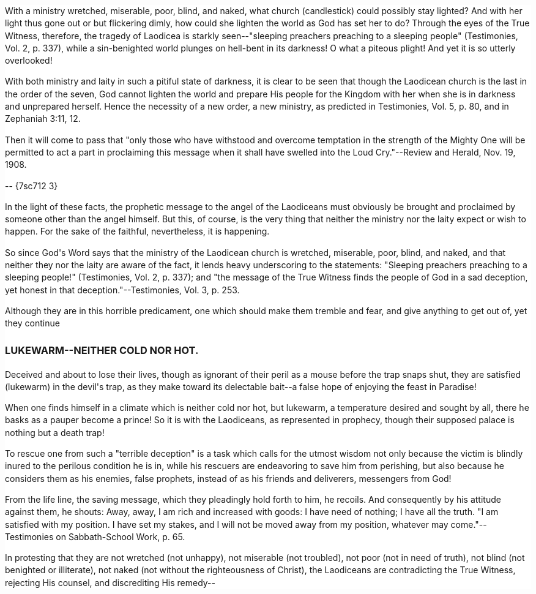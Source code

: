 With a ministry wretched, miserable, poor, blind, and naked, what church (candlestick) could possibly stay lighted? And with her light thus gone out or but flickering dimly, how could she lighten the world as God has set her to do? Through the eyes of the True Witness, therefore, the tragedy of Laodicea is starkly seen--"sleeping preachers preaching to a sleeping people" (Testimonies, Vol. 2, p. 337), while a sin-benighted world plunges on hell-bent in its darkness! O what a piteous plight! And yet it is so utterly overlooked!

With both ministry and laity in such a pitiful state of darkness, it is clear to be seen that though the Laodicean church is the last in the order of the seven, God cannot lighten the world and prepare His people for the Kingdom with her when she is in darkness and unprepared herself. Hence the necessity of a new order, a new ministry, as predicted in Testimonies, Vol. 5, p. 80, and in Zephaniah 3:11, 12.

Then it will come to pass that "only those who have withstood and overcome temptation in the strength of the Mighty One will be permitted to act a part in proclaiming this message when it shall have swelled into the Loud Cry."--Review and Herald, Nov. 19, 1908.

 -- {7sc712 3}   
  
  In the light of these facts, the prophetic message to the angel of the Laodiceans must obviously be brought and proclaimed by someone other than the angel himself. But this, of course, is the very thing that neither the ministry nor the laity expect or wish to happen. For the sake of the faithful, nevertheless, it is happening.

So since God's Word says that the ministry of the Laodicean church is wretched, miserable, poor, blind, and naked, and that neither they nor the laity are aware of the fact, it lends heavy underscoring to the statements: "Sleeping preachers preaching to a sleeping people!" (Testimonies, Vol. 2, p. 337); and "the message of the True Witness finds the people of God in a sad deception, yet honest in that deception."--Testimonies, Vol. 3, p. 253.

Although they are in this horrible predicament, one which should make them tremble and fear, and give anything to get out of, yet they continue

### LUKEWARM--NEITHER COLD NOR HOT.

Deceived and about to lose their lives, though as ignorant of their peril as a mouse before the trap snaps shut, they are satisfied (lukewarm) in the devil's trap, as they make toward its delectable bait--a false hope of enjoying the feast in Paradise!

When one finds himself in a climate which is neither cold nor hot, but lukewarm, a temperature desired and sought by all, there he basks as a pauper become a prince! So it is with the Laodiceans, as represented in prophecy, though their supposed palace is nothing but a death trap!

To rescue one from such a "terrible deception" is a task which calls for the utmost wisdom not only because the victim is blindly inured to the perilous condition he is in, while his rescuers are endeavoring to save him from perishing, but also because he considers them as his enemies, false prophets, instead of as his friends and deliverers, messengers from God!

From the life line, the saving message, which they pleadingly hold forth to him, he recoils. And consequently by his attitude against them, he shouts: Away, away, I am rich and increased with goods: I have need of nothing; I have all the truth. "I am satisfied with my position. I have set my stakes, and I will not be moved away from my position, whatever may come."--Testimonies on Sabbath-School Work, p. 65.

In protesting that they are not wretched (not unhappy), not miserable (not troubled), not poor (not in need of truth), not blind (not benighted or illiterate), not naked (not without the righteousness of Christ), the Laodiceans are contradicting the True Witness, rejecting His counsel, and discrediting His remedy--
